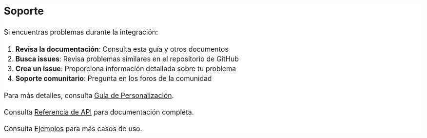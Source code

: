 ## Soporte

Si encuentras problemas durante la integración:

1. **Revisa la documentación**: Consulta esta guía y otros documentos
2. **Busca issues**: Revisa problemas similares en el repositorio de GitHub
3. **Crea un issue**: Proporciona información detallada sobre tu problema
4. **Soporte comunitario**: Pregunta en los foros de la comunidad

Para más detalles, consulta [Guía de Personalización](docs/CUSTOMIZATION_GUIDE.es.md).

Consulta [Referencia de API](docs/API_REFERENCE.es.md) para documentación completa.

Consulta [Ejemplos](docs/EXAMPLES.es.md) para más casos de uso. 